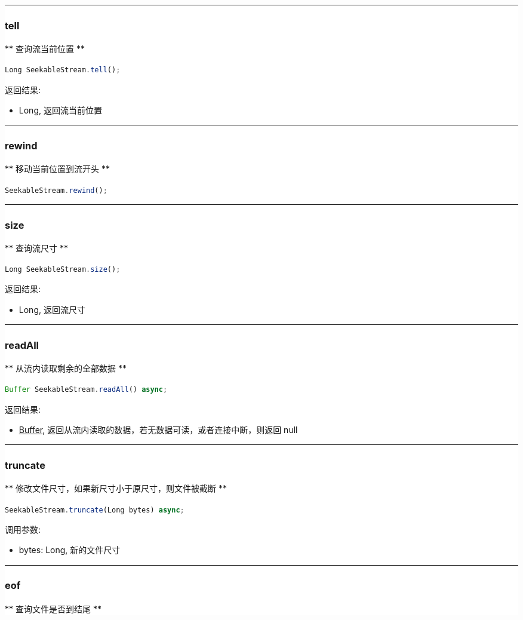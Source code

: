 --------------------------
### tell
** 查询流当前位置 **

```JavaScript
Long SeekableStream.tell();
```

返回结果:
* Long, 返回流当前位置

--------------------------
### rewind
** 移动当前位置到流开头 **

```JavaScript
SeekableStream.rewind();
```

--------------------------
### size
** 查询流尺寸 **

```JavaScript
Long SeekableStream.size();
```

返回结果:
* Long, 返回流尺寸

--------------------------
### readAll
** 从流内读取剩余的全部数据 **

```JavaScript
Buffer SeekableStream.readAll() async;
```

返回结果:
* [Buffer](Buffer.md), 返回从流内读取的数据，若无数据可读，或者连接中断，则返回 null

--------------------------
### truncate
** 修改文件尺寸，如果新尺寸小于原尺寸，则文件被截断 **

```JavaScript
SeekableStream.truncate(Long bytes) async;
```

调用参数:
* bytes: Long, 新的文件尺寸

--------------------------
### eof
** 查询文件是否到结尾 **
